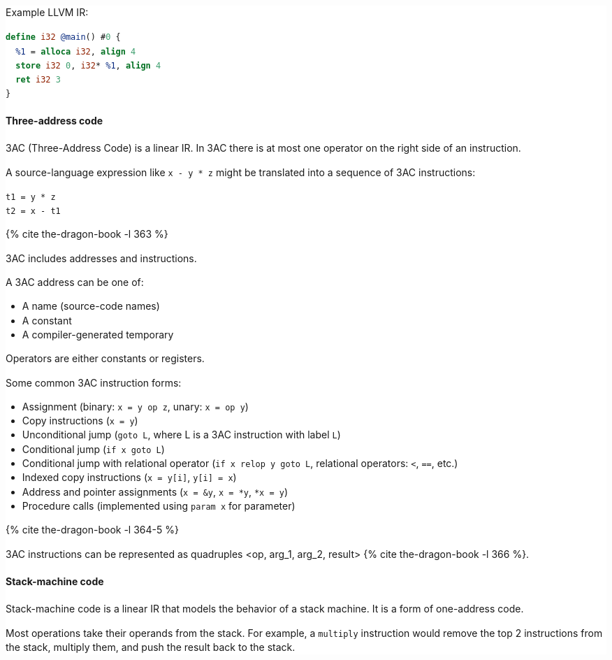 Example LLVM IR:

```llvm
define i32 @main() #0 {
  %1 = alloca i32, align 4
  store i32 0, i32* %1, align 4
  ret i32 3
}
```

#### Three-address code

3AC (Three-Address Code) is a linear IR. In 3AC there is at most one operator on the right side of an instruction.

A source-language expression like `x - y * z` might be translated into a sequence of 3AC instructions:

```
t1 = y * z
t2 = x - t1
```

{% cite the-dragon-book -l 363 %}

3AC includes addresses and instructions.

A 3AC address can be one of:

- A name (source-code names)
- A constant
- A compiler-generated temporary

Operators are either constants or registers.

Some common 3AC instruction forms:

- Assignment (binary: `x = y op z`, unary: `x = op y`)
- Copy instructions (`x = y`)
- Unconditional jump (`goto L`, where L is a 3AC instruction with label `L`)
- Conditional jump (`if x goto L`)
- Conditional jump with relational operator (`if x relop y goto L`, relational operators: `<`, `==`, etc.)
- Indexed copy instructions (`x = y[i]`, `y[i] = x`)
- Address and pointer assignments (`x = &y`, `x = *y`, `*x = y`)
- Procedure calls (implemented using `param x` for parameter)

{% cite the-dragon-book -l 364-5 %}

3AC instructions can be represented as quadruples \<op, arg_1, arg_2, result\> {% cite the-dragon-book -l 366 %}.

#### Stack-machine code

Stack-machine code is a linear IR that models the behavior of a stack machine. It is a form of one-address code.

Most operations take their operands from the stack. For example, a `multiply` instruction would remove the top 2 instructions from the stack, multiply them, and push the result back to the stack.
